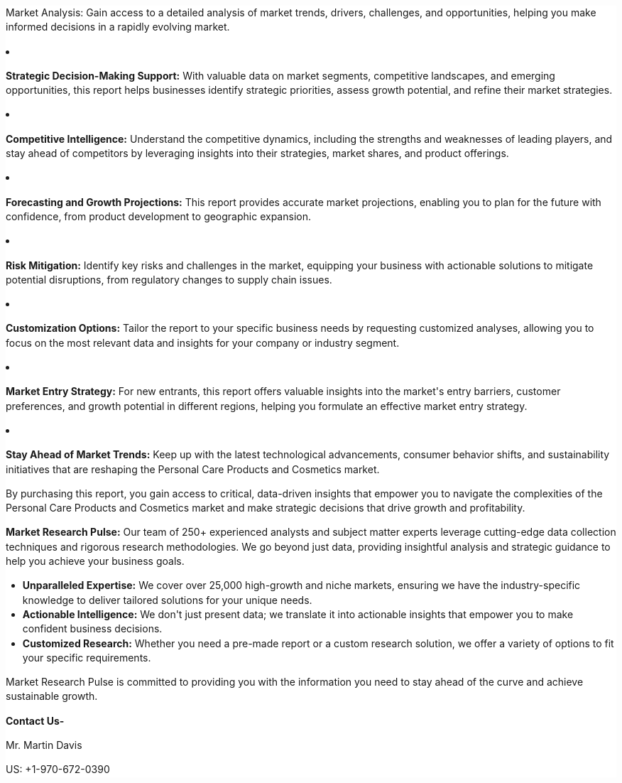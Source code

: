 Market Analysis:</strong> Gain access to a detailed analysis of market trends, drivers, challenges, and opportunities, helping you make informed decisions in a rapidly evolving market.</p></li><li><p><strong>Strategic Decision-Making Support:</strong> With valuable data on market segments, competitive landscapes, and emerging opportunities, this report helps businesses identify strategic priorities, assess growth potential, and refine their market strategies.</p></li><li><p><strong>Competitive Intelligence:</strong> Understand the competitive dynamics, including the strengths and weaknesses of leading players, and stay ahead of competitors by leveraging insights into their strategies, market shares, and product offerings.</p></li><li><p><strong>Forecasting and Growth Projections:</strong> This report provides accurate market projections, enabling you to plan for the future with confidence, from product development to geographic expansion.</p></li><li><p><strong>Risk Mitigation:</strong> Identify key risks and challenges in the market, equipping your business with actionable solutions to mitigate potential disruptions, from regulatory changes to supply chain issues.</p></li><li><p><strong>Customization Options:</strong> Tailor the report to your specific business needs by requesting customized analyses, allowing you to focus on the most relevant data and insights for your company or industry segment.</p></li><li><p><strong>Market Entry Strategy:</strong> For new entrants, this report offers valuable insights into the market's entry barriers, customer preferences, and growth potential in different regions, helping you formulate an effective market entry strategy.</p></li><li><p><strong>Stay Ahead of Market Trends:</strong> Keep up with the latest technological advancements, consumer behavior shifts, and sustainability initiatives that are reshaping the Personal Care Products and Cosmetics market.</p></li></ol><p>By purchasing this report, you gain access to critical, data-driven insights that empower you to navigate the complexities of the Personal Care Products and Cosmetics market and make strategic decisions that drive growth and profitability.</p><p><strong>Market Research Pulse:</strong>&nbsp;Our team of 250+ experienced analysts and subject matter experts leverage cutting-edge data collection techniques and rigorous research methodologies. We go beyond just data, providing insightful analysis and strategic guidance to help you achieve your business goals.</p><ul><li><strong>Unparalleled Expertise:</strong>&nbsp;We cover over 25,000 high-growth and niche markets, ensuring we have the industry-specific knowledge to deliver tailored solutions for your unique needs.</li><li><strong>Actionable Intelligence:</strong>&nbsp;We don't just present data; we translate it into actionable insights that empower you to make confident business decisions.</li><li><strong>Customized Research:</strong>&nbsp;Whether you need a pre-made report or a custom research solution, we offer a variety of options to fit your specific requirements.</li></ul><p>Market Research Pulse is committed to providing you with the information you need to stay ahead of the curve and achieve sustainable growth.</p><p><strong>Contact Us-</strong></p><p>Mr. Martin Davis</p><p>US: +1-970-672-0390</p>
